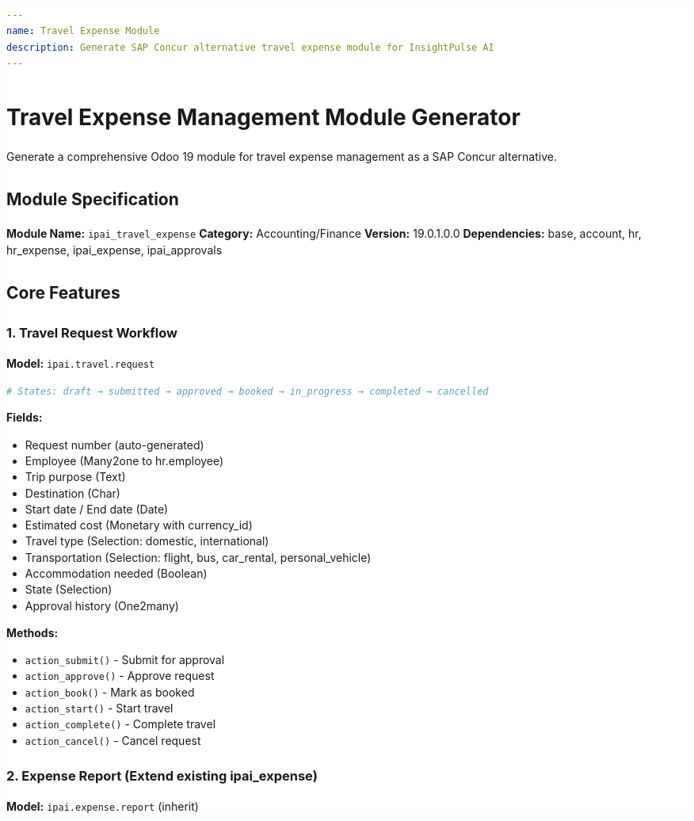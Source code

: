 ```yaml
---
name: Travel Expense Module
description: Generate SAP Concur alternative travel expense module for InsightPulse AI
---
```


# Travel Expense Management Module Generator

Generate a comprehensive Odoo 19 module for travel expense management as a SAP Concur alternative.

## Module Specification

**Module Name:** `ipai_travel_expense`
**Category:** Accounting/Finance
**Version:** 19.0.1.0.0
**Dependencies:** base, account, hr, hr_expense, ipai_expense, ipai_approvals

## Core Features

### 1. Travel Request Workflow
**Model:** `ipai.travel.request`

```python
# States: draft → submitted → approved → booked → in_progress → completed → cancelled
```

**Fields:**
- Request number (auto-generated)
- Employee (Many2one to hr.employee)
- Trip purpose (Text)
- Destination (Char)
- Start date / End date (Date)
- Estimated cost (Monetary with currency_id)
- Travel type (Selection: domestic, international)
- Transportation (Selection: flight, bus, car_rental, personal_vehicle)
- Accommodation needed (Boolean)
- State (Selection)
- Approval history (One2many)

**Methods:**
- `action_submit()` - Submit for approval
- `action_approve()` - Approve request
- `action_book()` - Mark as booked
- `action_start()` - Start travel
- `action_complete()` - Complete travel
- `action_cancel()` - Cancel request

### 2. Expense Report (Extend existing ipai_expense)
**Model:** `ipai.expense.report` (inherit)
